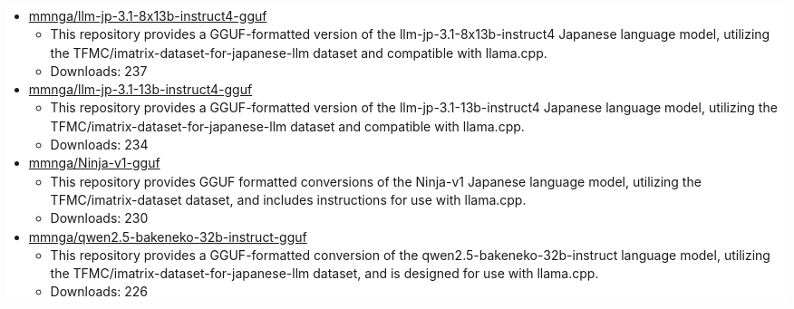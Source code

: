 - [mmnga/llm-jp-3.1-8x13b-instruct4-gguf](https://huggingface.co/mmnga/llm-jp-3.1-8x13b-instruct4-gguf)
  - This repository provides a GGUF-formatted version of the llm-jp-3.1-8x13b-instruct4 Japanese language model, utilizing the TFMC/imatrix-dataset-for-japanese-llm dataset and compatible with llama.cpp.
  - Downloads: 237
- [mmnga/llm-jp-3.1-13b-instruct4-gguf](https://huggingface.co/mmnga/llm-jp-3.1-13b-instruct4-gguf)
  - This repository provides a GGUF-formatted version of the llm-jp-3.1-13b-instruct4 Japanese language model, utilizing the TFMC/imatrix-dataset-for-japanese-llm dataset and compatible with llama.cpp.
  - Downloads: 234
- [mmnga/Ninja-v1-gguf](https://huggingface.co/mmnga/Ninja-v1-gguf)
  - This repository provides GGUF formatted conversions of the Ninja-v1 Japanese language model, utilizing the TFMC/imatrix-dataset dataset, and includes instructions for use with llama.cpp.
  - Downloads: 230
- [mmnga/qwen2.5-bakeneko-32b-instruct-gguf](https://huggingface.co/mmnga/qwen2.5-bakeneko-32b-instruct-gguf)
  - This repository provides a GGUF-formatted conversion of the qwen2.5-bakeneko-32b-instruct language model, utilizing the TFMC/imatrix-dataset-for-japanese-llm dataset, and is designed for use with llama.cpp.
  - Downloads: 226
